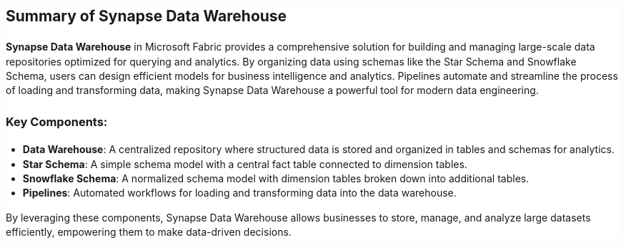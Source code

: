 
## Summary of Synapse Data Warehouse

**Synapse Data Warehouse** in Microsoft Fabric provides a comprehensive solution for building and managing large-scale data repositories optimized for querying and analytics. By organizing data using schemas like the Star Schema and Snowflake Schema, users can design efficient models for business intelligence and analytics. Pipelines automate and streamline the process of loading and transforming data, making Synapse Data Warehouse a powerful tool for modern data engineering.

### Key Components:
- **Data Warehouse**: A centralized repository where structured data is stored and organized in tables and schemas for analytics.
- **Star Schema**: A simple schema model with a central fact table connected to dimension tables.
- **Snowflake Schema**: A normalized schema model with dimension tables broken down into additional tables.
- **Pipelines**: Automated workflows for loading and transforming data into the data warehouse.

By leveraging these components, Synapse Data Warehouse allows businesses to store, manage, and analyze large datasets efficiently, empowering them to make data-driven decisions.
